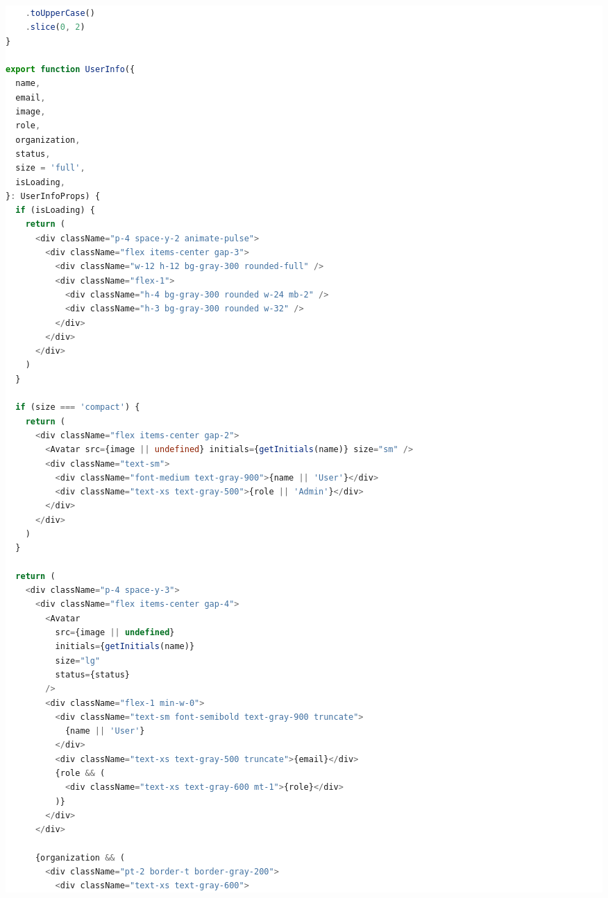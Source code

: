 ```typescript
    .toUpperCase()
    .slice(0, 2)
}

export function UserInfo({
  name,
  email,
  image,
  role,
  organization,
  status,
  size = 'full',
  isLoading,
}: UserInfoProps) {
  if (isLoading) {
    return (
      <div className="p-4 space-y-2 animate-pulse">
        <div className="flex items-center gap-3">
          <div className="w-12 h-12 bg-gray-300 rounded-full" />
          <div className="flex-1">
            <div className="h-4 bg-gray-300 rounded w-24 mb-2" />
            <div className="h-3 bg-gray-300 rounded w-32" />
          </div>
        </div>
      </div>
    )
  }

  if (size === 'compact') {
    return (
      <div className="flex items-center gap-2">
        <Avatar src={image || undefined} initials={getInitials(name)} size="sm" />
        <div className="text-sm">
          <div className="font-medium text-gray-900">{name || 'User'}</div>
          <div className="text-xs text-gray-500">{role || 'Admin'}</div>
        </div>
      </div>
    )
  }

  return (
    <div className="p-4 space-y-3">
      <div className="flex items-center gap-4">
        <Avatar
          src={image || undefined}
          initials={getInitials(name)}
          size="lg"
          status={status}
        />
        <div className="flex-1 min-w-0">
          <div className="text-sm font-semibold text-gray-900 truncate">
            {name || 'User'}
          </div>
          <div className="text-xs text-gray-500 truncate">{email}</div>
          {role && (
            <div className="text-xs text-gray-600 mt-1">{role}</div>
          )}
        </div>
      </div>

      {organization && (
        <div className="pt-2 border-t border-gray-200">
          <div className="text-xs text-gray-600">
```